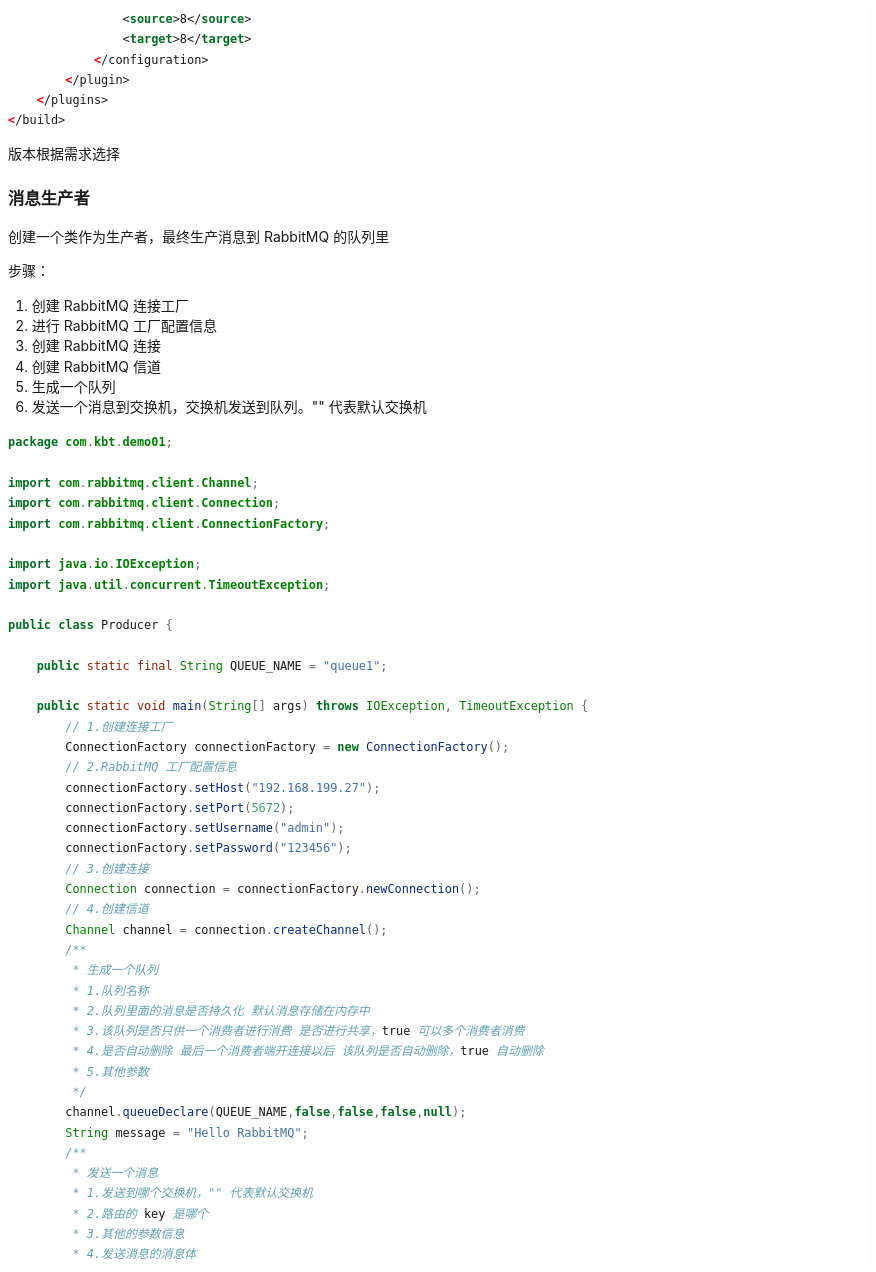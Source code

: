 ```xml
                <source>8</source>
                <target>8</target>
            </configuration>
        </plugin>
    </plugins>
</build>
```

版本根据需求选择

### 消息生产者

创建一个类作为生产者，最终生产消息到 RabbitMQ 的队列里

步骤：

1. 创建 RabbitMQ 连接工厂
2. 进行 RabbitMQ 工厂配置信息
3. 创建 RabbitMQ 连接
4. 创建 RabbitMQ 信道
5. 生成一个队列
6. 发送一个消息到交换机，交换机发送到队列。"" 代表默认交换机

```java
package com.kbt.demo01;

import com.rabbitmq.client.Channel;
import com.rabbitmq.client.Connection;
import com.rabbitmq.client.ConnectionFactory;

import java.io.IOException;
import java.util.concurrent.TimeoutException;

public class Producer {
    
    public static final String QUEUE_NAME = "queue1";

    public static void main(String[] args) throws IOException, TimeoutException {
        // 1.创建连接工厂
        ConnectionFactory connectionFactory = new ConnectionFactory();
        // 2.RabbitMQ 工厂配置信息
        connectionFactory.setHost("192.168.199.27");
        connectionFactory.setPort(5672);
        connectionFactory.setUsername("admin");
        connectionFactory.setPassword("123456");
        // 3.创建连接
        Connection connection = connectionFactory.newConnection();
        // 4.创建信道
        Channel channel = connection.createChannel();
        /**
         * 生成一个队列
         * 1.队列名称
         * 2.队列里面的消息是否持久化 默认消息存储在内存中
         * 3.该队列是否只供一个消费者进行消费 是否进行共享，true 可以多个消费者消费
         * 4.是否自动删除 最后一个消费者端开连接以后 该队列是否自动删除，true 自动删除
         * 5.其他参数
         */
        channel.queueDeclare(QUEUE_NAME,false,false,false,null);
        String message = "Hello RabbitMQ";
        /**
         * 发送一个消息
         * 1.发送到哪个交换机，"" 代表默认交换机
         * 2.路由的 key 是哪个
         * 3.其他的参数信息
         * 4.发送消息的消息体
```